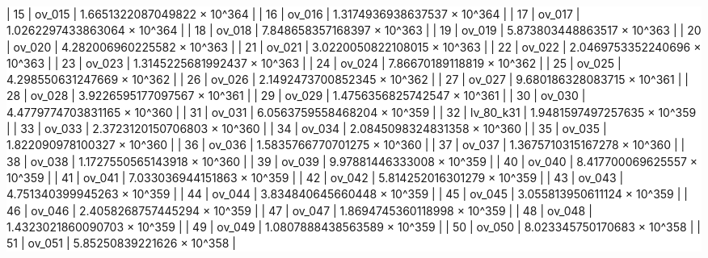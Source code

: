 | 15 | ov_015 | 1.6651322087049822 × 10^364 |
| 16 | ov_016 | 1.3174936938637537 × 10^364 |
| 17 | ov_017 | 1.0262297433863064 × 10^364 |
| 18 | ov_018 | 7.848658357168397 × 10^363 |
| 19 | ov_019 | 5.873803448863517 × 10^363 |
| 20 | ov_020 | 4.282006960225582 × 10^363 |
| 21 | ov_021 | 3.0220050822108015 × 10^363 |
| 22 | ov_022 | 2.0469753352240696 × 10^363 |
| 23 | ov_023 | 1.3145225681992437 × 10^363 |
| 24 | ov_024 | 7.86670189118819 × 10^362 |
| 25 | ov_025 | 4.298550631247669 × 10^362 |
| 26 | ov_026 | 2.1492473700852345 × 10^362 |
| 27 | ov_027 | 9.680186328083715 × 10^361 |
| 28 | ov_028 | 3.9226595177097567 × 10^361 |
| 29 | ov_029 | 1.4756356825742547 × 10^361 |
| 30 | ov_030 | 4.4779774703831165 × 10^360 |
| 31 | ov_031 | 6.0563759558468204 × 10^359 |
| 32 | lv_80_k31 | 1.9481597497257635 × 10^359 |
| 33 | ov_033 | 2.3723120150706803 × 10^360 |
| 34 | ov_034 | 2.0845098324831358 × 10^360 |
| 35 | ov_035 | 1.822090978100327 × 10^360 |
| 36 | ov_036 | 1.5835766770701275 × 10^360 |
| 37 | ov_037 | 1.3675710315167278 × 10^360 |
| 38 | ov_038 | 1.1727550565143918 × 10^360 |
| 39 | ov_039 | 9.97881446333008 × 10^359 |
| 40 | ov_040 | 8.417700069625557 × 10^359 |
| 41 | ov_041 | 7.033036944151863 × 10^359 |
| 42 | ov_042 | 5.814252016301279 × 10^359 |
| 43 | ov_043 | 4.751340399945263 × 10^359 |
| 44 | ov_044 | 3.834840645660448 × 10^359 |
| 45 | ov_045 | 3.055813950611124 × 10^359 |
| 46 | ov_046 | 2.4058268757445294 × 10^359 |
| 47 | ov_047 | 1.8694745360118998 × 10^359 |
| 48 | ov_048 | 1.4323021860090703 × 10^359 |
| 49 | ov_049 | 1.0807888438563589 × 10^359 |
| 50 | ov_050 | 8.023345750170683 × 10^358 |
| 51 | ov_051 | 5.85250839221626 × 10^358 |